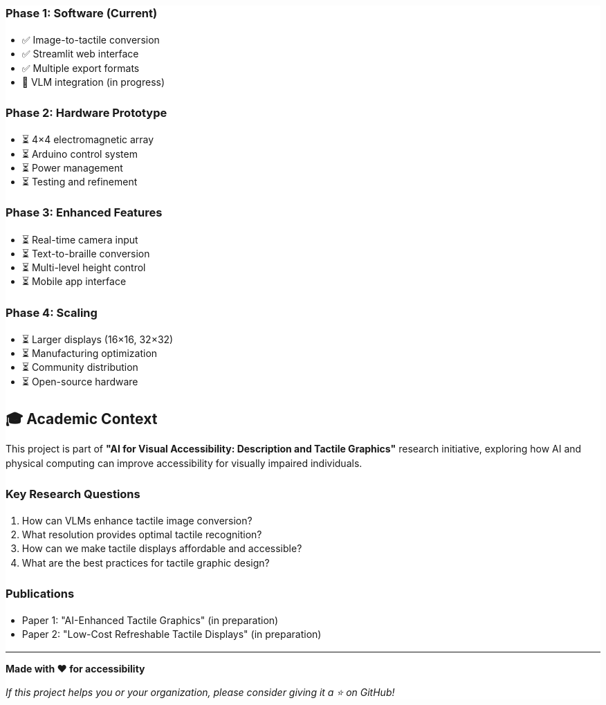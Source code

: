 ### Phase 1: Software (Current)
- ✅ Image-to-tactile conversion
- ✅ Streamlit web interface
- ✅ Multiple export formats
- 🔄 VLM integration (in progress)

### Phase 2: Hardware Prototype
- ⏳ 4×4 electromagnetic array
- ⏳ Arduino control system
- ⏳ Power management
- ⏳ Testing and refinement

### Phase 3: Enhanced Features
- ⏳ Real-time camera input
- ⏳ Text-to-braille conversion
- ⏳ Multi-level height control
- ⏳ Mobile app interface

### Phase 4: Scaling
- ⏳ Larger displays (16×16, 32×32)
- ⏳ Manufacturing optimization
- ⏳ Community distribution
- ⏳ Open-source hardware

## 🎓 Academic Context

This project is part of **"AI for Visual Accessibility: Description and Tactile Graphics"** research initiative, exploring how AI and physical computing can improve accessibility for visually impaired individuals.

### Key Research Questions
1. How can VLMs enhance tactile image conversion?
2. What resolution provides optimal tactile recognition?
3. How can we make tactile displays affordable and accessible?
4. What are the best practices for tactile graphic design?

### Publications
- Paper 1: "AI-Enhanced Tactile Graphics" (in preparation)
- Paper 2: "Low-Cost Refreshable Tactile Displays" (in preparation)

---

**Made with ❤️ for accessibility**

*If this project helps you or your organization, please consider giving it a ⭐ on GitHub!*
